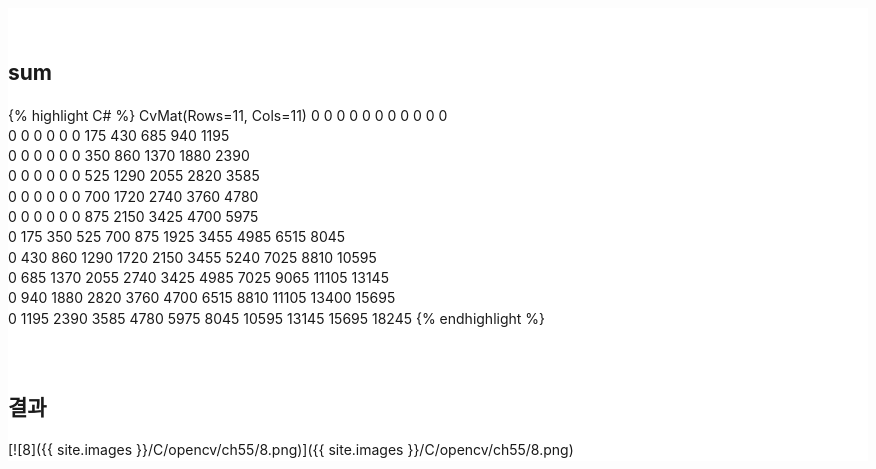 <br>

## sum ##
{% highlight C# %}
CvMat(Rows=11, Cols=11)
0	0	0	0	0	0	0	0	0	0	0	
0	0	0	0	0	0	175	430	685	940	1195	
0	0	0	0	0	0	350	860	1370	1880	2390	
0	0	0	0	0	0	525	1290	2055	2820	3585	
0	0	0	0	0	0	700	1720	2740	3760	4780	
0	0	0	0	0	0	875	2150	3425	4700	5975	
0	175	350	525	700	875	1925	3455	4985	6515	8045	
0	430	860	1290	1720	2150	3455	5240	7025	8810	10595	
0	685	1370	2055	2740	3425	4985	7025	9065	11105	13145	
0	940	1880	2820	3760	4700	6515	8810	11105	13400	15695	
0	1195	2390	3585	4780	5975	8045	10595	13145	15695	18245
{% endhighlight %}

<br>

## 결과 ##
[![8]({{ site.images }}/C/opencv/ch55/8.png)]({{ site.images }}/C/opencv/ch55/8.png)

[3강]: https://076923.github.io/posts/C-opencv-3/
[4강]: https://076923.github.io/posts/C-opencv-4/



